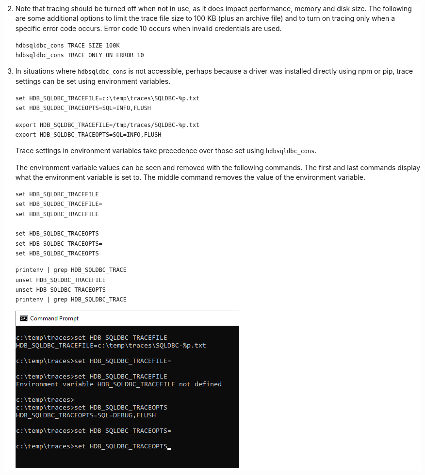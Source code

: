 2.  Note that tracing should be turned off when not in use, as it does impact performance, memory and disk size.  The following are some additional options to limit the trace file size to 100 KB (plus an archive file) and to turn on tracing only when a specific error code occurs.  Error code 10 occurs when invalid credentials are used.

    ```Shell
    hdbsqldbc_cons TRACE SIZE 100K
    hdbsqldbc_cons TRACE ONLY ON ERROR 10
    ```

3.  In situations where `hdbsqldbc_cons` is not accessible, perhaps because a driver was installed directly using npm or pip, trace settings can be set using environment variables.

    ```Shell (Windows)
    set HDB_SQLDBC_TRACEFILE=c:\temp\traces\SQLDBC-%p.txt
    set HDB_SQLDBC_TRACEOPTS=SQL=INFO,FLUSH
    ```

    ```Shell (Linux or Mac)
    export HDB_SQLDBC_TRACEFILE=/tmp/traces/SQLDBC-%p.txt
    export HDB_SQLDBC_TRACEOPTS=SQL=INFO,FLUSH
    ```

    Trace settings in environment variables take precedence over those set using `hdbsqldbc_cons`.

    The environment variable values can be seen and removed with the following commands.  The first and last commands display what the environment variable is set to. The middle command removes the value of the environment variable.

    ```Shell (Windows)
    set HDB_SQLDBC_TRACEFILE
    set HDB_SQLDBC_TRACEFILE=
    set HDB_SQLDBC_TRACEFILE

    set HDB_SQLDBC_TRACEOPTS
    set HDB_SQLDBC_TRACEOPTS=
    set HDB_SQLDBC_TRACEOPTS
    ```

    ```Shell (Linux or Mac)
    printenv | grep HDB_SQLDBC_TRACE
    unset HDB_SQLDBC_TRACEFILE
    unset HDB_SQLDBC_TRACEOPTS
    printenv | grep HDB_SQLDBC_TRACE
    ```

    ![Environment Variable Values](EnvironmentVariable.png)
